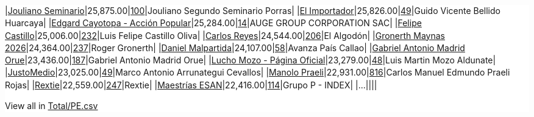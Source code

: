 |[Jouliano Seminario](https://www.facebook.com/103899138320288)|25,875.00|[100](https://www.facebook.com/ads/library/?active_status=all&ad_type=political_and_issue_ads&country=PE&view_all_page_id=103899138320288&search_type=page&media_type=all)|Jouliano Segundo Seminario Porras|
|[El Importador](https://www.facebook.com/114450806989403)|25,826.00|[49](https://www.facebook.com/ads/library/?active_status=all&ad_type=political_and_issue_ads&country=PE&view_all_page_id=114450806989403&search_type=page&media_type=all)|Guido Vicente Bellido Huarcaya|
|[Edgard Cayotopa - Acción Popular](https://www.facebook.com/484861495269792)|25,284.00|[14](https://www.facebook.com/ads/library/?active_status=all&ad_type=political_and_issue_ads&country=PE&view_all_page_id=484861495269792&search_type=page&media_type=all)|AUGE GROUP CORPORATION SAC|
|[Felipe Castillo](https://www.facebook.com/721209661258478)|25,006.00|[232](https://www.facebook.com/ads/library/?active_status=all&ad_type=political_and_issue_ads&country=PE&view_all_page_id=721209661258478&search_type=page&media_type=all)|Luis Felipe Castillo Oliva|
|[Carlos Reyes](https://www.facebook.com/114718251908901)|24,544.00|[206](https://www.facebook.com/ads/library/?active_status=all&ad_type=political_and_issue_ads&country=PE&view_all_page_id=114718251908901&search_type=page&media_type=all)|El Algodón|
|[Gronerth Maynas 2026](https://www.facebook.com/319226058479847)|24,364.00|[237](https://www.facebook.com/ads/library/?active_status=all&ad_type=political_and_issue_ads&country=PE&view_all_page_id=319226058479847&search_type=page&media_type=all)|Roger Gronerth|
|[Daniel Malpartida](https://www.facebook.com/478791792232903)|24,107.00|[58](https://www.facebook.com/ads/library/?active_status=all&ad_type=political_and_issue_ads&country=PE&view_all_page_id=478791792232903&search_type=page&media_type=all)|Avanza País Callao|
|[Gabriel Antonio Madrid Orue](https://www.facebook.com/1729728707258166)|23,436.00|[187](https://www.facebook.com/ads/library/?active_status=all&ad_type=political_and_issue_ads&country=PE&view_all_page_id=1729728707258166&search_type=page&media_type=all)|Gabriel Antonio Madrid Orue|
|[Lucho Mozo - Página Oficial](https://www.facebook.com/100419335796440)|23,279.00|[48](https://www.facebook.com/ads/library/?active_status=all&ad_type=political_and_issue_ads&country=PE&view_all_page_id=100419335796440&search_type=page&media_type=all)|Luis Martin Mozo Aldunate|
|[JustoMedio](https://www.facebook.com/133644486670469)|23,025.00|[49](https://www.facebook.com/ads/library/?active_status=all&ad_type=political_and_issue_ads&country=PE&view_all_page_id=133644486670469&search_type=page&media_type=all)|Marco Antonio Arrunategui Cevallos|
|[Manolo Praeli](https://www.facebook.com/325409054278267)|22,931.00|[816](https://www.facebook.com/ads/library/?active_status=all&ad_type=political_and_issue_ads&country=PE&view_all_page_id=325409054278267&search_type=page&media_type=all)|Carlos Manuel Edmundo Praeli Rojas|
|[Rextie](https://www.facebook.com/729149373915986)|22,559.00|[247](https://www.facebook.com/ads/library/?active_status=all&ad_type=political_and_issue_ads&country=PE&view_all_page_id=729149373915986&search_type=page&media_type=all)|Rextie|
|[Maestrías ESAN](https://www.facebook.com/319686004790789)|22,416.00|[114](https://www.facebook.com/ads/library/?active_status=all&ad_type=political_and_issue_ads&country=PE&view_all_page_id=319686004790789&search_type=page&media_type=all)|Grupo P - INDEX|
|...||||

View all in [Total/PE.csv](../../MetaData/Total/PE.csv)
